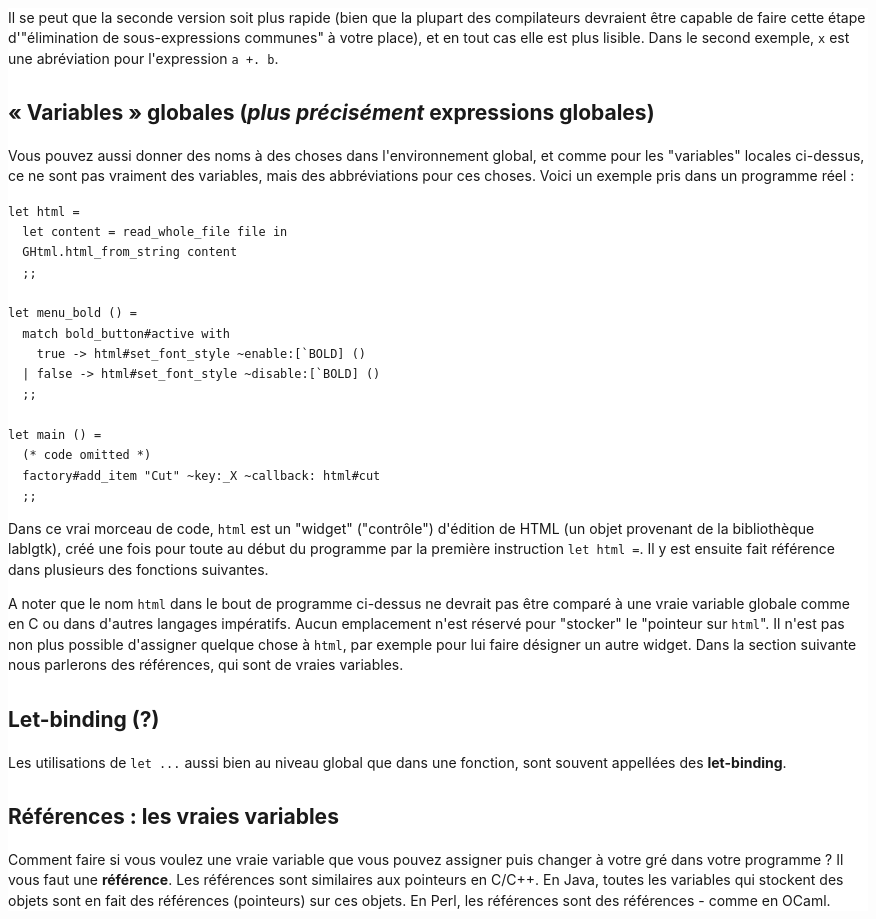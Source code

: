 Il se peut que la seconde version soit plus rapide (bien que la plupart
des compilateurs devraient être capable de faire cette étape
d'"élimination de sous-expressions communes" à votre place), et en tout
cas elle est plus lisible. Dans le second exemple, `x` est une
abréviation pour l'expression `a +. b`.

« Variables » globales (*plus précisément* expressions globales)
----------------------------------------------------------------

Vous pouvez aussi donner des noms à des choses dans l'environnement
global, et comme pour les "variables" locales ci-dessus, ce ne sont pas
vraiment des variables, mais des abbréviations pour ces choses. Voici un
exemple pris dans un programme réel :

    let html =
      let content = read_whole_file file in
      GHtml.html_from_string content
      ;;

    let menu_bold () =
      match bold_button#active with
        true -> html#set_font_style ~enable:[`BOLD] ()
      | false -> html#set_font_style ~disable:[`BOLD] ()
      ;;

    let main () =
      (* code omitted *)
      factory#add_item "Cut" ~key:_X ~callback: html#cut
      ;;

Dans ce vrai morceau de code, `html` est un "widget" ("contrôle")
d'édition de HTML (un objet provenant de la bibliothèque lablgtk), créé
une fois pour toute au début du programme par la première instruction
`let html =`. Il y est ensuite fait référence dans plusieurs des
fonctions suivantes.

A noter que le nom `html` dans le bout de programme ci-dessus ne devrait
pas être comparé à une vraie variable globale comme en C ou dans
d'autres langages impératifs. Aucun emplacement n'est réservé pour
"stocker" le "pointeur sur `html`". Il n'est pas non plus possible
d'assigner quelque chose à `html`, par exemple pour lui faire désigner
un autre widget. Dans la section suivante nous parlerons des références,
qui sont de vraies variables.

Let-binding (?)
---------------

Les utilisations de `let ...` aussi bien au niveau global que dans une
fonction, sont souvent appellées des **let-binding**.

Références : les vraies variables
---------------------------------

Comment faire si vous voulez une vraie variable que vous pouvez assigner
puis changer à votre gré dans votre programme ? Il vous faut une
**référence**. Les références sont similaires aux pointeurs en C/C++. En
Java, toutes les variables qui stockent des objets sont en fait des
références (pointeurs) sur ces objets. En Perl, les références sont des
références - comme en OCaml.
